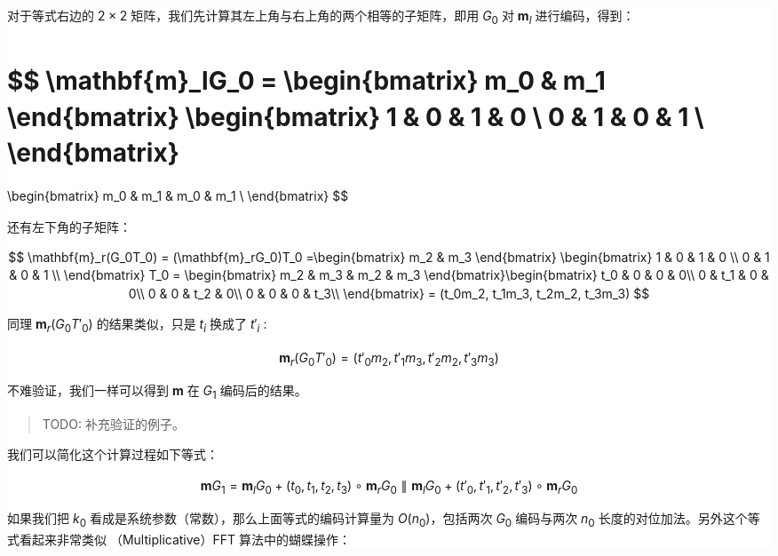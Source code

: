对于等式右边的 $2\times 2$ 矩阵，我们先计算其左上角与右上角的两个相等的子矩阵，即用 $G_0$ 对 $\mathbf{m}_l$ 进行编码，得到：

$$
\mathbf{m}_lG_0 = 
\begin{bmatrix}
m_0 & m_1 
\end{bmatrix}
\begin{bmatrix}
1 & 0 & 1 & 0 \\
0 & 1 & 0 & 1 \\
\end{bmatrix}
= 
\begin{bmatrix}
m_0 & m_1 & m_0 & m_1 \\
\end{bmatrix}
$$

还有左下角的子矩阵：

$$
\mathbf{m}_r(G_0T_0) = (\mathbf{m}_rG_0)T_0 =\begin{bmatrix}
m_2 & m_3
\end{bmatrix}
\begin{bmatrix}
1 & 0 & 1 & 0 \\
0 & 1 & 0 & 1 \\
\end{bmatrix} T_0 =  \begin{bmatrix}
m_2 & m_3 & m_2 & m_3
\end{bmatrix}\begin{bmatrix}
t_0 & 0 & 0 & 0\\
0 & t_1 & 0 & 0\\
0 & 0 & t_2 & 0\\
0 & 0 & 0 & t_3\\
\end{bmatrix} = (t_0m_2, t_1m_3, t_2m_2, t_3m_3)
$$

同理 $\mathbf{m}_r(G_0T'_0)$ 的结果类似，只是 $t_i$ 换成了 $t'_i$ :

$$
\mathbf{m}_r(G_0T'_0) = (t'_0m_2, t'_1m_3, t'_2m_2, t'_3m_3)
$$


不难验证，我们一样可以得到 $\mathbf{m}$ 在 $G_1$ 编码后的结果。

> TODO: 补充验证的例子。

我们可以简化这个计算过程如下等式：

$$
\mathbf{m}G_1 = \mathbf{m}_lG_0 +  (t_0, t_1, t_2, t_3) \circ\mathbf{m}_rG_0 \parallel  \mathbf{m}_lG_0 + (t'_0, t'_1, t'_2, t'_3) \circ \mathbf{m}_rG_0
$$

如果我们把 $k_0$ 看成是系统参数（常数），那么上面等式的编码计算量为 $O(n_0)$，包括两次 $G_0$ 编码与两次 $n_0$ 长度的对位加法。另外这个等式看起来非常类似 （Multiplicative）FFT 算法中的蝴蝶操作：
